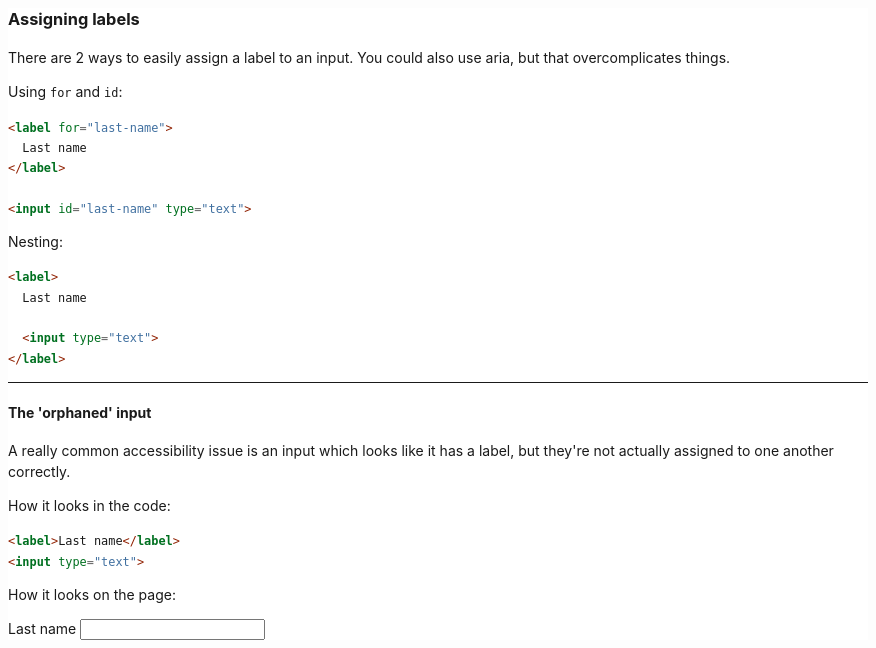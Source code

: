 
### Assigning labels

There are 2 ways to easily assign a label to an input. You could also use aria, but that overcomplicates things.

<div class="row">
<div class="col">

Using `for` and `id`:
```html
<label for="last-name">
  Last name
</label>

<input id="last-name" type="text">
```

</div>
<div class="col">

Nesting:
```html
<label>
  Last name

  <input type="text">
</label>
```

</div>
</div>

---

#### The 'orphaned' input

A really common accessibility issue is an input which looks like it has a label, but they're not actually assigned to one another correctly.

<div class="row">
<div class="col">

How it looks in the code:
```html
<label>Last name</label>
<input type="text">
```
</div>

<div class="col">

How it looks on the page:

<div>
<label>Last name</label>
<input type="text">
</div>
